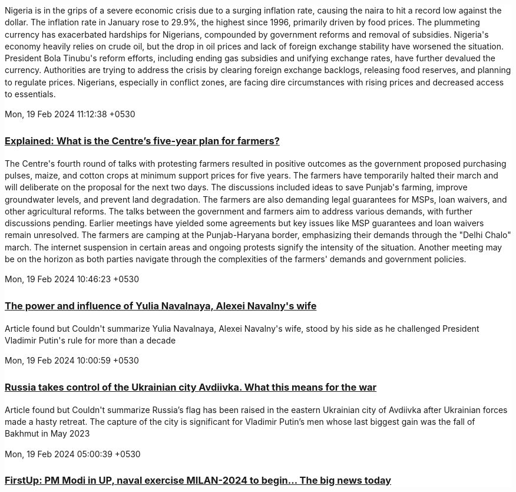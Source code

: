 Nigeria is in the grips of a severe economic crisis due to a surging inflation rate, causing the naira to hit a record low against the dollar. The inflation rate in January rose to 29.9%, the highest since 1996, primarily driven by food prices. The plummeting currency has exacerbated hardships for Nigerians, compounded by government reforms and removal of subsidies. Nigeria's economy heavily relies on crude oil, but the drop in oil prices and lack of foreign exchange stability have worsened the situation. President Bola Tinubu's reform efforts, including ending gas subsidies and unifying exchange rates, have further devalued the currency. Authorities are trying to address the crisis by clearing foreign exchange backlogs, releasing food reserves, and planning to regulate prices. Nigerians, especially in conflict zones, are facing dire circumstances with rising prices and decreased access to essentials.

Mon, 19 Feb 2024 11:12:38 +0530
### [Explained: What is the Centre’s five-year plan for farmers?](https://www.firstpost.com/explainers/explained-what-is-the-centres-five-year-plan-for-farmers-13739143.html)

The Centre's fourth round of talks with protesting farmers resulted in positive outcomes as the government proposed purchasing pulses, maize, and cotton crops at minimum support prices for five years. The farmers have temporarily halted their march and will deliberate on the proposal for the next two days. The discussions included ideas to save Punjab's farming, improve groundwater levels, and prevent land degradation. The farmers are also demanding legal guarantees for MSPs, loan waivers, and other agricultural reforms.
The talks between the government and farmers aim to address various demands, with further discussions pending. Earlier meetings have yielded some agreements but key issues like MSP guarantees and loan waivers remain unresolved. The farmers are camping at the Punjab-Haryana border, emphasizing their demands through the "Delhi Chalo" march. The internet suspension in certain areas and ongoing protests signify the intensity of the situation. Another meeting may be on the horizon as both parties navigate through the complexities of the farmers' demands and government policies.

Mon, 19 Feb 2024 10:46:23 +0530
### [The power and influence of Yulia Navalnaya, Alexei Navalny's wife](https://www.firstpost.com/explainers/the-power-and-influence-of-yulia-navalnaya-alexei-navalnys-wife-13739172.html)

Article found but Couldn't summarize 
Yulia Navalnaya, Alexei Navalny's wife, stood by his side as he challenged President Vladimir Putin's rule for more than a decade

Mon, 19 Feb 2024 10:00:59 +0530
### [Russia takes control of the Ukrainian city Avdiivka. What this means for the war](https://www.firstpost.com/explainers/russia-ukraine-avdiivka-ongoing-war-putin-zelenskyy-13739145.html)

Article found but Couldn't summarize 
Russia’s flag has been raised in the eastern Ukrainian city of Avdiivka after Ukrainian forces made a hasty retreat. The capture of the city is significant for Vladimir Putin’s men whose last biggest gain was the fall of Bakhmut in May 2023

Mon, 19 Feb 2024 05:00:39 +0530
### [FirstUp: PM Modi in UP, naval exercise MILAN-2024 to begin… The big news today](https://www.firstpost.com/explainers/firstup-pm-modi-in-up-naval-exercise-milan-2024-to-begin-the-big-news-today-13739033.html)
